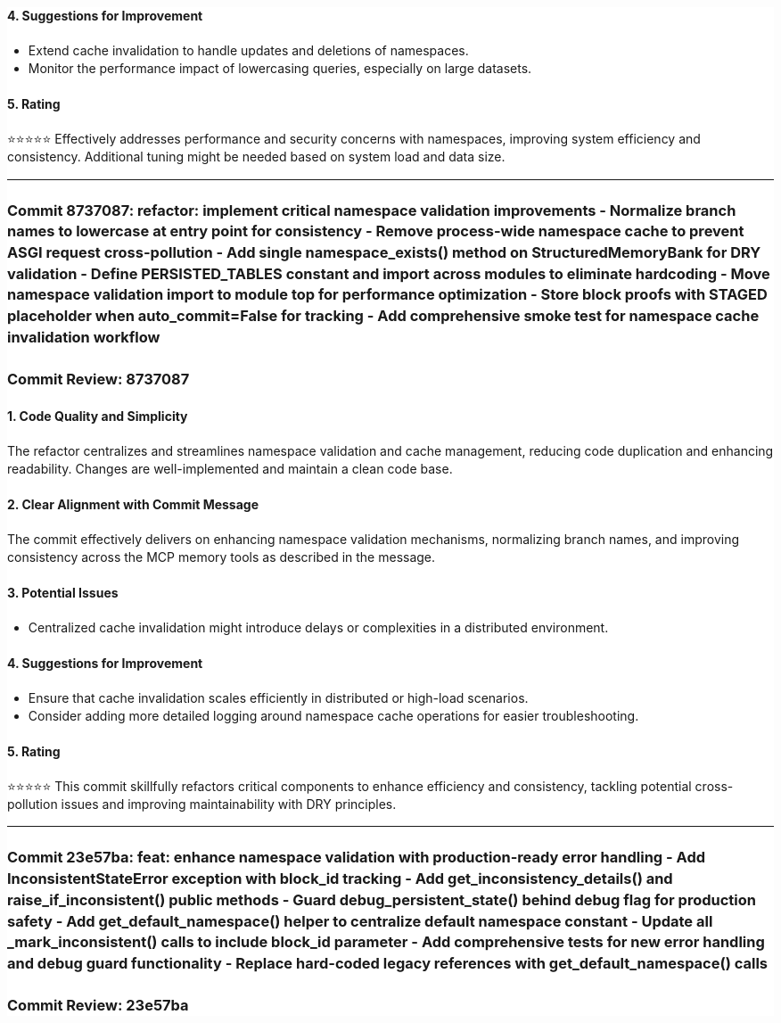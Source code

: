 #### 4. Suggestions for Improvement
- Extend cache invalidation to handle updates and deletions of namespaces.
- Monitor the performance impact of lowercasing queries, especially on large datasets.

#### 5. Rating
⭐⭐⭐⭐⭐
Effectively addresses performance and security concerns with namespaces, improving system efficiency and consistency. Additional tuning might be needed based on system load and data size.


---

### Commit 8737087: refactor: implement critical namespace validation improvements - Normalize branch names to lowercase at entry point for consistency - Remove process-wide namespace cache to prevent ASGI request cross-pollution - Add single namespace_exists() method on StructuredMemoryBank for DRY validation - Define PERSISTED_TABLES constant and import across modules to eliminate hardcoding - Move namespace validation import to module top for performance optimization - Store block proofs with STAGED placeholder when auto_commit=False for tracking - Add comprehensive smoke test for namespace cache invalidation workflow
### Commit Review: 8737087

#### 1. Code Quality and Simplicity
The refactor centralizes and streamlines namespace validation and cache management, reducing code duplication and enhancing readability. Changes are well-implemented and maintain a clean code base.

#### 2. Clear Alignment with Commit Message
The commit effectively delivers on enhancing namespace validation mechanisms, normalizing branch names, and improving consistency across the MCP memory tools as described in the message.

#### 3. Potential Issues
- Centralized cache invalidation might introduce delays or complexities in a distributed environment.

#### 4. Suggestions for Improvement
- Ensure that cache invalidation scales efficiently in distributed or high-load scenarios.
- Consider adding more detailed logging around namespace cache operations for easier troubleshooting.

#### 5. Rating
⭐⭐⭐⭐⭐
This commit skillfully refactors critical components to enhance efficiency and consistency, tackling potential cross-pollution issues and improving maintainability with DRY principles.


---

### Commit 23e57ba: feat: enhance namespace validation with production-ready error handling - Add InconsistentStateError exception with block_id tracking - Add get_inconsistency_details() and raise_if_inconsistent() public methods - Guard debug_persistent_state() behind __debug__ flag for production safety - Add get_default_namespace() helper to centralize default namespace constant - Update all _mark_inconsistent() calls to include block_id parameter - Add comprehensive tests for new error handling and debug guard functionality - Replace hard-coded legacy references with get_default_namespace() calls
### Commit Review: 23e57ba
